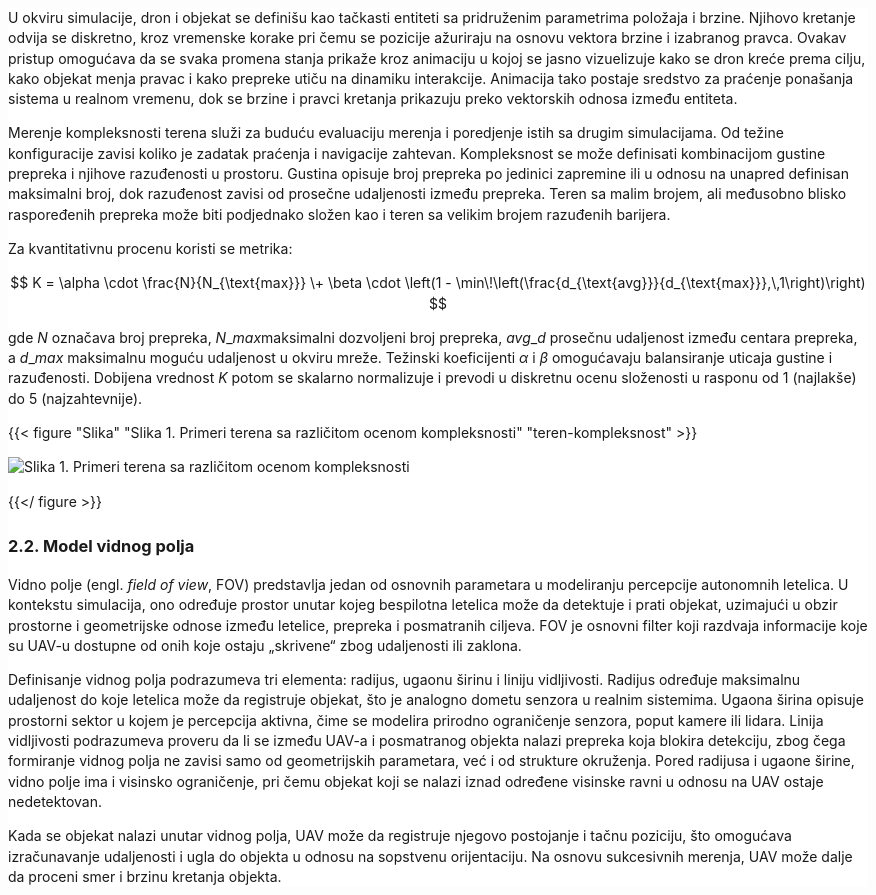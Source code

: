 U okviru simulacije, dron i objekat se definišu kao tačkasti entiteti sa pridruženim parametrima položaja i brzine. Njihovo kretanje odvija se diskretno, kroz vremenske korake pri čemu se pozicije ažuriraju na osnovu vektora brzine i izabranog pravca. Ovakav pristup omogućava da se svaka promena stanja prikaže kroz animaciju u kojoj se jasno vizuelizuje kako se dron kreće prema cilju, kako objekat menja pravac i kako prepreke utiču na dinamiku interakcije. Animacija tako postaje sredstvo za praćenje ponašanja sistema u realnom vremenu, dok se brzine i pravci kretanja prikazuju preko vektorskih odnosa između entiteta.

Merenje kompleksnosti terena služi za buduću evaluaciju merenja i poredjenje istih sa drugim simulacijama. Od težine konfiguracije zavisi koliko je zadatak praćenja i navigacije zahtevan. Kompleksnost se može definisati kombinacijom gustine prepreka i njihove razuđenosti u prostoru. Gustina opisuje broj prepreka po jedinici zapremine ili u odnosu na unapred definisan maksimalni broj, dok razuđenost zavisi od prosečne udaljenosti između prepreka. Teren sa malim brojem, ali međusobno blisko raspoređenih prepreka može biti podjednako složen kao i teren sa velikim brojem razuđenih barijera.

Za kvantitativnu procenu koristi se metrika:

$$
K = \alpha \cdot \frac{N}{N_{\text{max}}} \+ \beta \cdot \left(1 - \min\!\left(\frac{d_{\text{avg}}}{d_{\text{max}}},\,1\right)\right)
$$

gde $N$ označava broj prepreka, $N\_{max}$maksimalni dozvoljeni broj prepreka, $avg\_{d}$ prosečnu udaljenost između centara prepreka, a $d\_{max}$ maksimalnu moguću udaljenost u okviru mreže. Težinski koeficijenti $\alpha$ i $\beta$ omogućavaju balansiranje uticaja gustine i razuđenosti. Dobijena vrednost $K$ potom se skalarno normalizuje i prevodi u diskretnu ocenu složenosti u rasponu od 1 (najlakše) do 5 (najzahtevnije).

{{< figure "Slika" "Slika 1. Primeri terena sa različitom ocenom kompleksnosti" "teren-kompleksnost" >}}

![Slika 1. Primeri terena sa različitom ocenom kompleksnosti](/images/zbornik/2025/simulacije-autonomnog-drona/slika5.png)

{{</ figure >}}

### 2.2. Model vidnog polja

Vidno polje (engl. *field of view*, FOV) predstavlja jedan od osnovnih parametara u modeliranju percepcije autonomnih letelica. U kontekstu simulacija, ono određuje prostor unutar kojeg bespilotna letelica može da detektuje i prati objekat, uzimajući u obzir prostorne i geometrijske odnose između letelice, prepreka i posmatranih ciljeva. FOV je osnovni filter koji razdvaja informacije koje su UAV-u dostupne od onih koje ostaju „skrivene“ zbog udaljenosti ili zaklona.

Definisanje vidnog polja podrazumeva tri elementa: radijus, ugaonu širinu i liniju vidljivosti. Radijus određuje maksimalnu udaljenost do koje letelica može da registruje objekat, što je analogno dometu senzora u realnim sistemima. Ugaona širina opisuje prostorni sektor u kojem je percepcija aktivna, čime se modelira prirodno ograničenje senzora, poput kamere ili lidara. Linija vidljivosti podrazumeva proveru da li se između UAV-a i posmatranog objekta nalazi prepreka koja blokira detekciju, zbog čega formiranje vidnog polja ne zavisi samo od geometrijskih parametara, već i od strukture okruženja. Pored radijusa i ugaone širine, vidno polje ima i visinsko ograničenje, pri čemu objekat koji se nalazi iznad određene visinske ravni u odnosu na UAV ostaje nedetektovan.

Kada se objekat nalazi unutar vidnog polja, UAV može da registruje njegovo postojanje i tačnu poziciju, što omogućava izračunavanje udaljenosti i ugla do objekta u odnosu na sopstvenu orijentaciju. Na osnovu sukcesivnih merenja, UAV može dalje da proceni smer i brzinu kretanja objekta.
